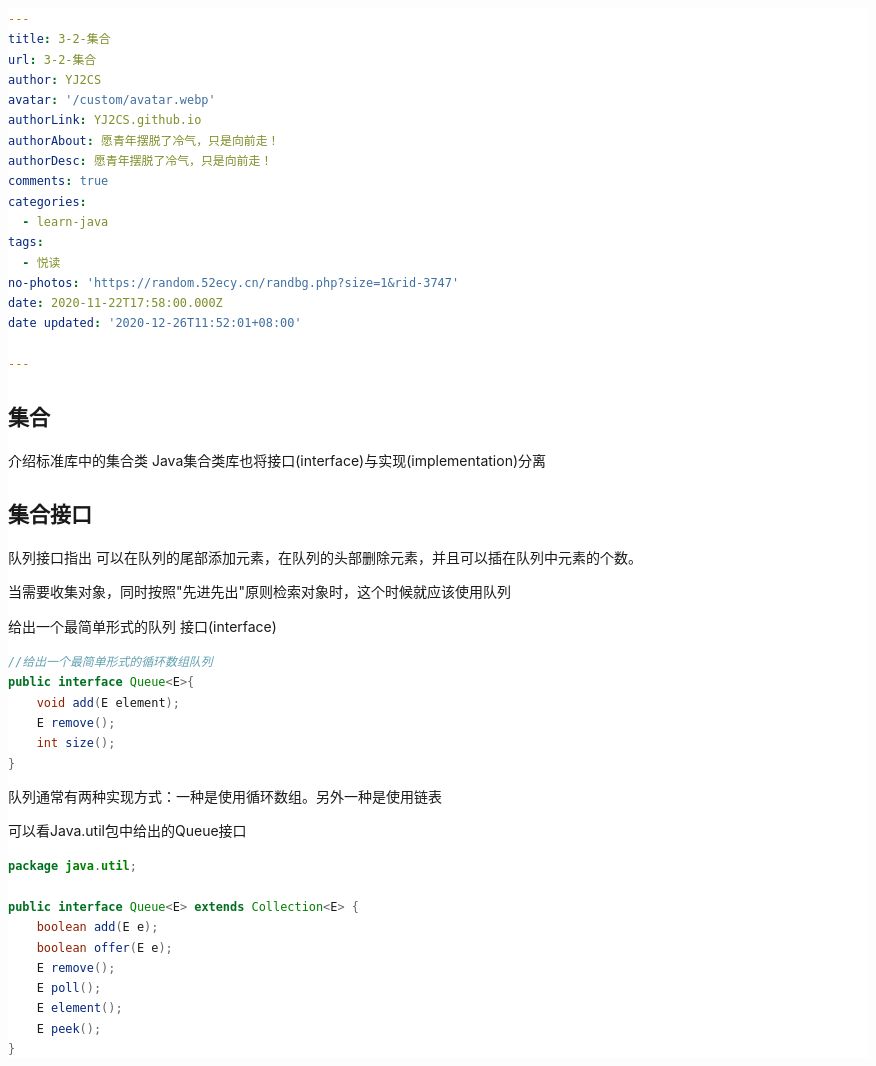 ```yaml
---
title: 3-2-集合
url: 3-2-集合
author: YJ2CS
avatar: '/custom/avatar.webp'
authorLink: YJ2CS.github.io
authorAbout: 愿青年摆脱了冷气，只是向前走！
authorDesc: 愿青年摆脱了冷气，只是向前走！
comments: true
categories:
  - learn-java
tags:
  - 悦读
no-photos: 'https://random.52ecy.cn/randbg.php?size=1&rid-3747'
date: 2020-11-22T17:58:00.000Z
date updated: '2020-12-26T11:52:01+08:00'

---
```


## 集合

介绍标准库中的集合类
Java集合类库也将接口(interface)与实现(implementation)分离

## 集合接口

队列接口指出
可以在队列的尾部添加元素，在队列的头部删除元素，并且可以插在队列中元素的个数。

当需要收集对象，同时按照"先进先出"原则检索对象时，这个时候就应该使用队列

给出一个最简单形式的队列 接口(interface)

```java
//给出一个最简单形式的循环数组队列
public interface Queue<E>{
    void add(E element);
    E remove();
    int size();
}
```

队列通常有两种实现方式：一种是使用循环数组。另外一种是使用链表

可以看Java.util包中给出的Queue接口

```java
package java.util;

public interface Queue<E> extends Collection<E> {
    boolean add(E e);
    boolean offer(E e);
    E remove();
    E poll();
    E element();
    E peek();
}
```
